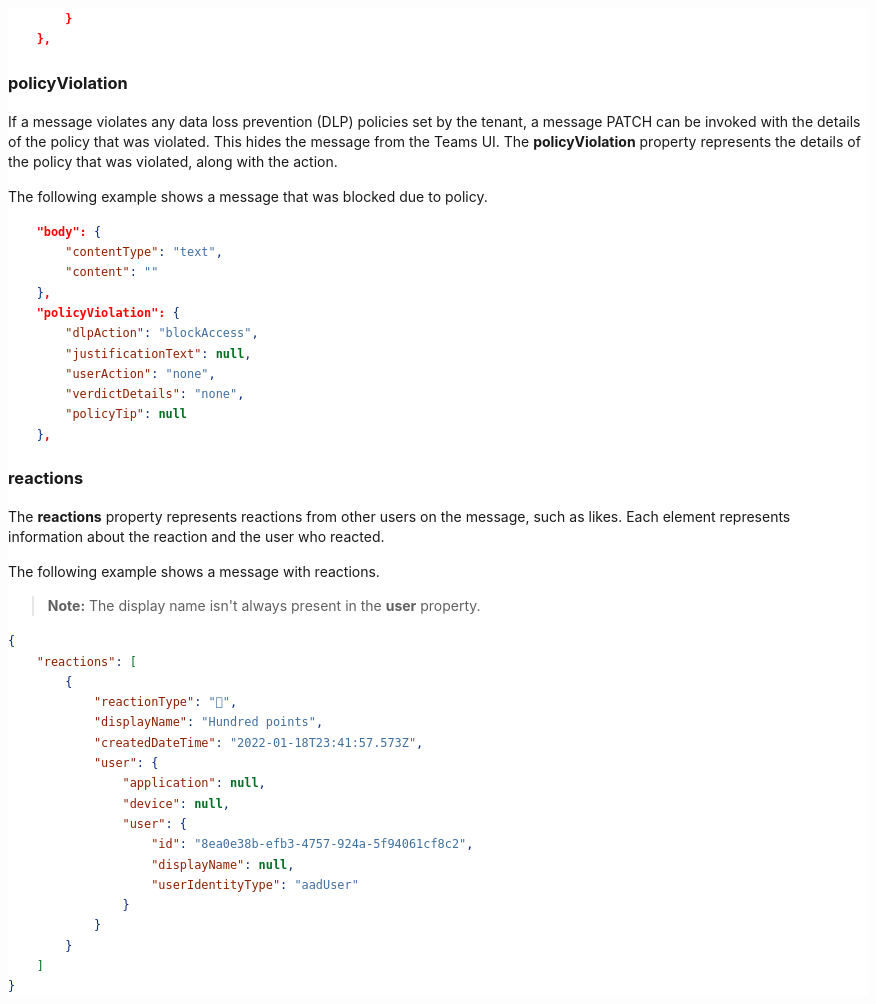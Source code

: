 ```json
        }
    },
```

### policyViolation

If a message violates any data loss prevention (DLP) policies set by the tenant, a message PATCH can be invoked with the details of the policy that was violated. This hides the message from the Teams UI. The **policyViolation** property represents the details of the policy that was violated, along with the action.

The following example shows a message that was blocked due to policy.

```json
    "body": {
        "contentType": "text",
        "content": ""
    },
    "policyViolation": {
        "dlpAction": "blockAccess",
        "justificationText": null,
        "userAction": "none",
        "verdictDetails": "none",
        "policyTip": null
    },
```

### reactions

The **reactions** property represents reactions from other users on the message, such as likes. Each element represents information about the reaction and the user who reacted.

The following example shows a message with reactions.

>**Note:** The display name isn't always present in the **user** property.

```json
{
    "reactions": [
        {
            "reactionType": "💯",
            "displayName": "Hundred points",
            "createdDateTime": "2022-01-18T23:41:57.573Z",
            "user": {
                "application": null,
                "device": null,
                "user": {
                    "id": "8ea0e38b-efb3-4757-924a-5f94061cf8c2",
                    "displayName": null,
                    "userIdentityType": "aadUser"
                }
            }
        }
    ]
}
```
